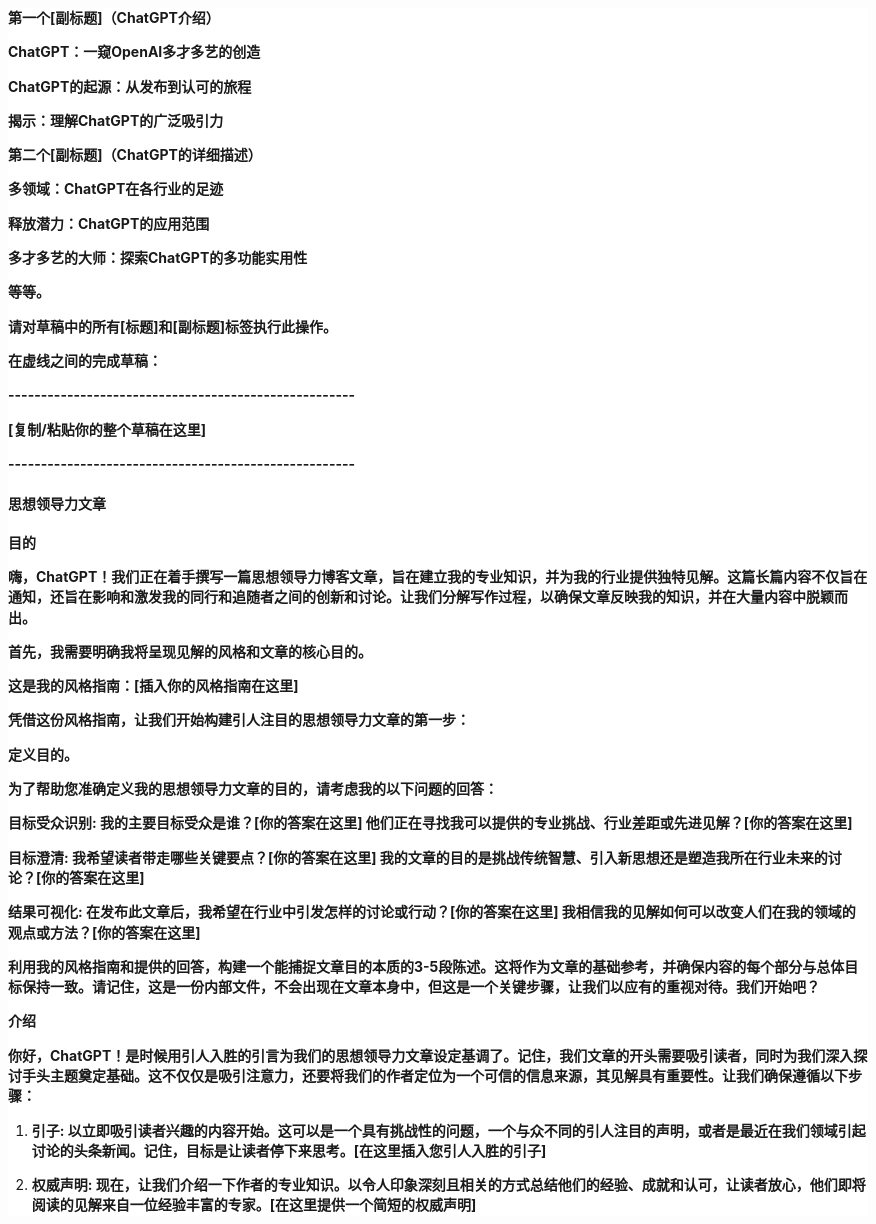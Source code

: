 **第一个[副标题]（ChatGPT介绍）**

**ChatGPT：一窥OpenAI多才多艺的创造**

**ChatGPT的起源：从发布到认可的旅程**

**揭示：理解ChatGPT的广泛吸引力**

**第二个[副标题]（ChatGPT的详细描述）**

**多领域：ChatGPT在各行业的足迹**

**释放潜力：ChatGPT的应用范围**

**多才多艺的大师：探索ChatGPT的多功能实用性**

**等等。**

**请对草稿中的所有[标题]和[副标题]标签执行此操作。**

**在虚线之间的完成草稿：**

**-----------------------------------------------------**

**[复制/粘贴你的整个草稿在这里]**

**-----------------------------------------------------**

#### **思想领导力文章**

**目的**

**嗨，ChatGPT！我们正在着手撰写一篇思想领导力博客文章，旨在建立我的专业知识，并为我的行业提供独特见解。这篇长篇内容不仅旨在通知，还旨在影响和激发我的同行和追随者之间的创新和讨论。让我们分解写作过程，以确保文章反映我的知识，并在大量内容中脱颖而出。**

**首先，我需要明确我将呈现见解的风格和文章的核心目的。**

**这是我的风格指南：[插入你的风格指南在这里]**

**凭借这份风格指南，让我们开始构建引人注目的思想领导力文章的第一步：**

**定义目的。**

**为了帮助您准确定义我的思想领导力文章的目的，请考虑我的以下问题的回答：**

****目标受众识别:** 我的主要目标受众是谁？[你的答案在这里] 他们正在寻找我可以提供的专业挑战、行业差距或先进见解？[你的答案在这里]**

****目标澄清:** 我希望读者带走哪些关键要点？[你的答案在这里] 我的文章的目的是挑战传统智慧、引入新思想还是塑造我所在行业未来的讨论？[你的答案在这里]**

****结果可视化:** 在发布此文章后，我希望在行业中引发怎样的讨论或行动？[你的答案在这里] 我相信我的见解如何可以改变人们在我的领域的观点或方法？[你的答案在这里]**

**利用我的风格指南和提供的回答，构建一个能捕捉文章目的本质的3-5段陈述。这将作为文章的基础参考，并确保内容的每个部分与总体目标保持一致。请记住，这是一份内部文件，不会出现在文章本身中，但这是一个关键步骤，让我们以应有的重视对待。我们开始吧？**

**介绍**

**你好，ChatGPT！是时候用引人入胜的引言为我们的思想领导力文章设定基调了。记住，我们文章的开头需要吸引读者，同时为我们深入探讨手头主题奠定基础。这不仅仅是吸引注意力，还要将我们的作者定位为一个可信的信息来源，其见解具有重要性。让我们确保遵循以下步骤：**

1.  ****引子:** 以立即吸引读者兴趣的内容开始。这可以是一个具有挑战性的问题，一个与众不同的引人注目的声明，或者是最近在我们领域引起讨论的头条新闻。记住，目标是让读者停下来思考。[在这里插入您引人入胜的引子]**

1.  ****权威声明:** 现在，让我们介绍一下作者的专业知识。以令人印象深刻且相关的方式总结他们的经验、成就和认可，让读者放心，他们即将阅读的见解来自一位经验丰富的专家。[在这里提供一个简短的权威声明]**
